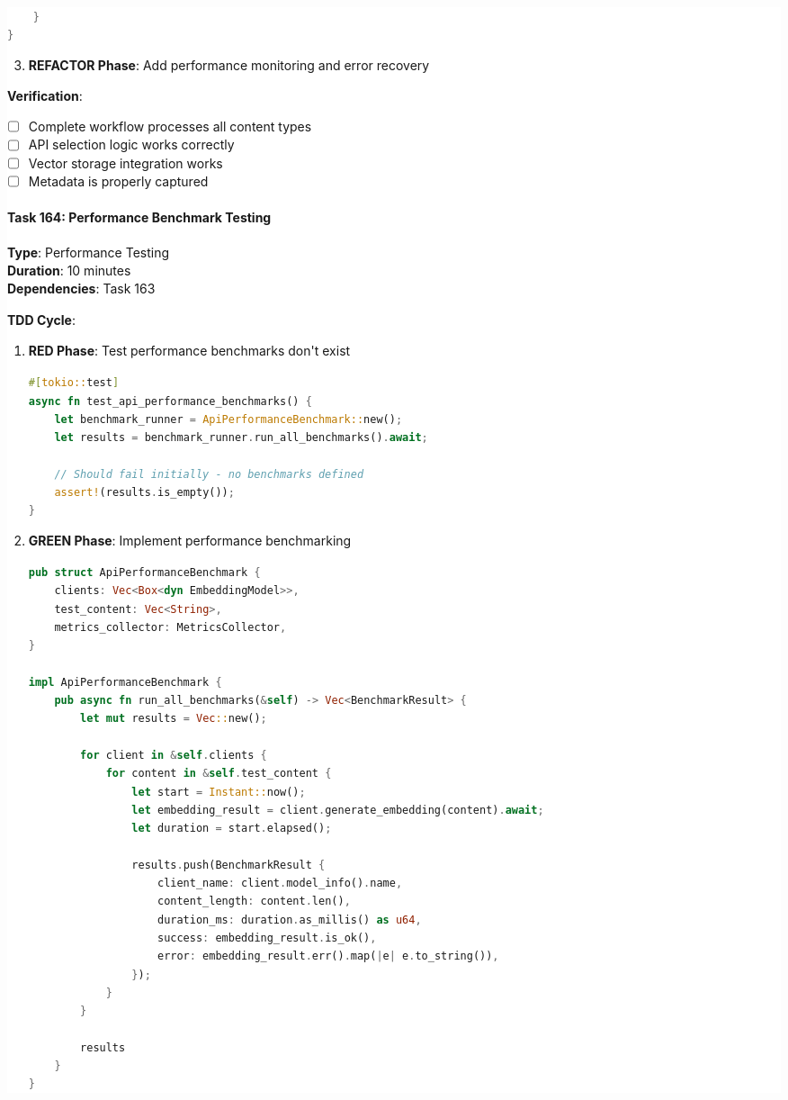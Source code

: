    ```rust
       }
   }
   ```

3. **REFACTOR Phase**: Add performance monitoring and error recovery

**Verification**:
- [ ] Complete workflow processes all content types
- [ ] API selection logic works correctly
- [ ] Vector storage integration works
- [ ] Metadata is properly captured

#### **Task 164: Performance Benchmark Testing**
**Type**: Performance Testing  
**Duration**: 10 minutes  
**Dependencies**: Task 163

**TDD Cycle**:
1. **RED Phase**: Test performance benchmarks don't exist
   ```rust
   #[tokio::test]
   async fn test_api_performance_benchmarks() {
       let benchmark_runner = ApiPerformanceBenchmark::new();
       let results = benchmark_runner.run_all_benchmarks().await;
       
       // Should fail initially - no benchmarks defined
       assert!(results.is_empty());
   }
   ```

2. **GREEN Phase**: Implement performance benchmarking
   ```rust
   pub struct ApiPerformanceBenchmark {
       clients: Vec<Box<dyn EmbeddingModel>>,
       test_content: Vec<String>,
       metrics_collector: MetricsCollector,
   }
   
   impl ApiPerformanceBenchmark {
       pub async fn run_all_benchmarks(&self) -> Vec<BenchmarkResult> {
           let mut results = Vec::new();
           
           for client in &self.clients {
               for content in &self.test_content {
                   let start = Instant::now();
                   let embedding_result = client.generate_embedding(content).await;
                   let duration = start.elapsed();
                   
                   results.push(BenchmarkResult {
                       client_name: client.model_info().name,
                       content_length: content.len(),
                       duration_ms: duration.as_millis() as u64,
                       success: embedding_result.is_ok(),
                       error: embedding_result.err().map(|e| e.to_string()),
                   });
               }
           }
           
           results
       }
   }
   ```
